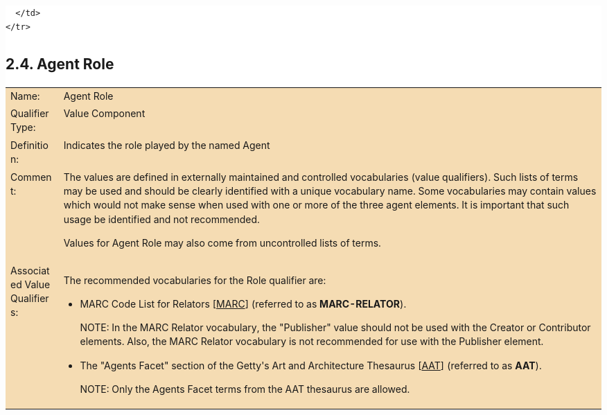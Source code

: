       </td>
    </tr>
  </tbody>
</table>

## <a name="AGENT-ROLE">2.4</a>. Agent Role
<table border="0" cellpadding="5" cellspacing="2" width="100%">
  <tbody>
    <tr>
      <td bgcolor="#f5dcb3" valign="top">Name:</td>
      <td bgcolor="#f5dcb3" valign="top">Agent Role </td>
    </tr>
    <tr>
      <td bgcolor="#f5dcb3" valign="top">Qualifier Type:</td>
      <td bgcolor="#f5dcb3" valign="top">Value Component</td>
    </tr>
    <tr>
      <td bgcolor="#f5dcb3" valign="top">Definition:</td>
      <td bgcolor="#f5dcb3" valign="top">Indicates the role played by the named 
        Agent</td>
    </tr>
    <tr>
      <td bgcolor="#f5dcb3" valign="top">Comment:</td>
      <td bgcolor="#f5dcb3" valign="top">The values are defined in externally 
        maintained and controlled vocabularies (value qualifiers). Such lists of 
        terms may be used and should be clearly identified with a unique 
        vocabulary name. Some vocabularies may contain values which would not make 
        sense when used with one or more of the three agent elements. It is 
        important that such usage be identified and not recommended. 
        <p>Values for Agent Role may also come from uncontrolled lists of terms. 
        </p>
      </td>
    </tr>
    <tr>
      <td bgcolor="#f5dcb3" valign="top">Associated Value Qualifiers:</td>
      <td bgcolor="#f5dcb3" valign="top">
        <p>The recommended vocabularies for the Role qualifier are: 
        </p>
        <ul>
          <li>MARC Code List for Relators [<a href="http://www.mailbase.ac.uk/lists/dc-agents/files/wd-agent-qual.html#MARC">MARC</a>] 
            (referred to as <b>MARC-RELATOR</b>). 
            <p>NOTE: In the MARC Relator vocabulary, the "Publisher" value should 
              not be used with the Creator or Contributor elements. Also, the MARC 
              Relator vocabulary is not recommended for use with the Publisher 
              element.</p>
          </li>
          <li>The "Agents Facet" section of the Getty's Art and Architecture 
            Thesaurus [<a href="http://www.mailbase.ac.uk/lists/dc-agents/files/wd-agent-qual.html#AAT">AAT</a>] 
            (referred to as <b>AAT</b>). 
            <p>NOTE: Only the Agents Facet terms from the AAT thesaurus are 
              allowed.</p>
          </li>
        </ul>
        <p></p>
      </td>
    </tr>
  </tbody>
</table>
